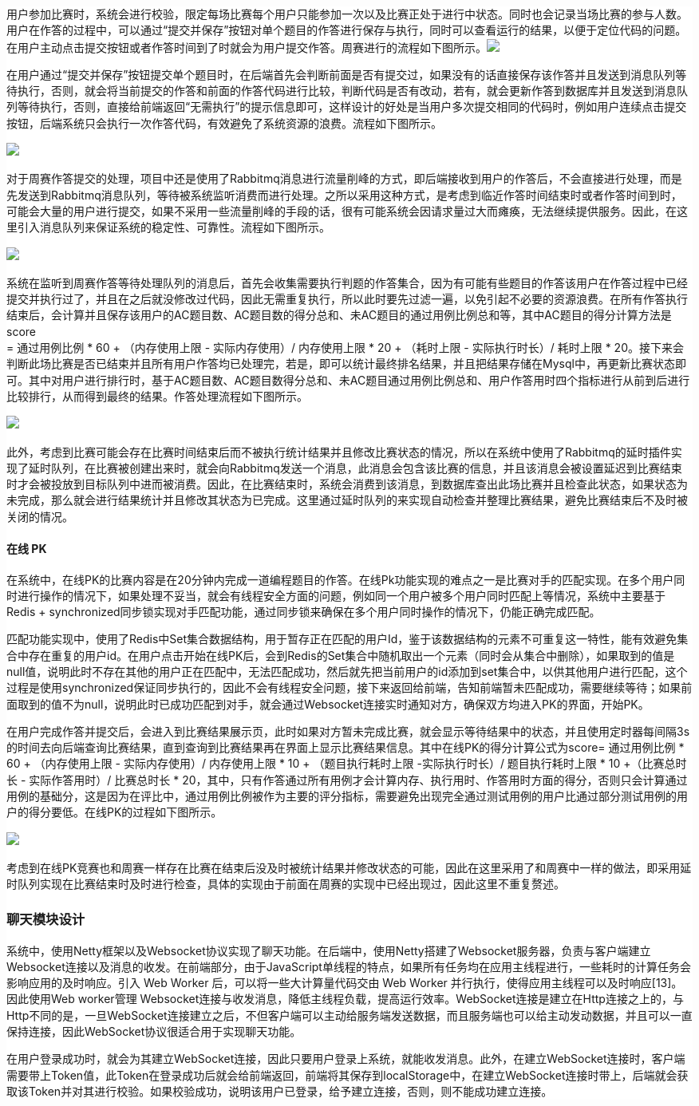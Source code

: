 用户参加比赛时，系统会进行校验，限定每场比赛每个用户只能参加一次以及比赛正处于进行中状态。同时也会记录当场比赛的参与人数。用户在作答的过程中，可以通过“提交并保存”按钮对单个题目的作答进行保存与执行，同时可以查看运行的结果，以便于定位代码的问题。在用户主动点击提交按钮或者作答时间到了时就会为用户提交作答。周赛进行的流程如下图所示。![](https://cdn.nlark.com/yuque/0/2025/png/29312866/1735722132341-ac31065f-afbe-4ce2-8c25-3fbfe92c22f5.png)

在用户通过“提交并保存”按钮提交单个题目时，在后端首先会判断前面是否有提交过，如果没有的话直接保存该作答并且发送到消息队列等待执行，否则，就会将当前提交的作答和前面的作答代码进行比较，判断代码是否有改动，若有，就会更新作答到数据库并且发送到消息队列等待执行，否则，直接给前端返回“无需执行”的提示信息即可，这样设计的好处是当用户多次提交相同的代码时，例如用户连续点击提交按钮，后端系统只会执行一次作答代码，有效避免了系统资源的浪费。流程如下图所示。

![](https://cdn.nlark.com/yuque/0/2025/png/29312866/1735722141618-caee99e2-c7aa-44dc-b6ee-594f34938e43.png)

对于周赛作答提交的处理，项目中还是使用了Rabbitmq消息进行流量削峰的方式，即后端接收到用户的作答后，不会直接进行处理，而是先发送到Rabbitmq消息队列，等待被系统监听消费而进行处理。之所以采用这种方式，是考虑到临近作答时间结束时或者作答时间到时，可能会大量的用户进行提交，如果不采用一些流量削峰的手段的话，很有可能系统会因请求量过大而瘫痪，无法继续提供服务。因此，在这里引入消息队列来保证系统的稳定性、可靠性。流程如下图所示。

![](https://cdn.nlark.com/yuque/0/2025/png/29312866/1735722169746-619e3b5d-dd21-4b2a-8d7b-2c5527a5bd8a.png)

系统在监听到周赛作答等待处理队列的消息后，首先会收集需要执行判题的作答集合，因为有可能有些题目的作答该用户在作答过程中已经提交并执行过了，并且在之后就没修改过代码，因此无需重复执行，所以此时要先过滤一遍，以免引起不必要的资源浪费。在所有作答执行结束后，会计算并且保存该用户的AC题目数、AC题目数的得分总和、未AC题目的通过用例比例总和等，其中AC题目的得分计算方法是score  
= 通过用例比例 * 60 + （内存使用上限 - 实际内存使用）/ 内存使用上限 * 20 + （耗时上限 - 实际执行时长）/ 耗时上限 * 20。接下来会判断此场比赛是否已结束并且所有用户作答均已处理完，若是，即可以统计最终排名结果，并且把结果存储在Mysql中，再更新比赛状态即可。其中对用户进行排行时，基于AC题目数、AC题目数得分总和、未AC题目通过用例比例总和、用户作答用时四个指标进行从前到后进行比较排行，从而得到最终的结果。作答处理流程如下图所示。

![](https://cdn.nlark.com/yuque/0/2025/png/29312866/1735722188523-ff44a2aa-181a-4f13-95d6-6605b069493b.png)

此外，考虑到比赛可能会存在比赛时间结束后而不被执行统计结果并且修改比赛状态的情况，所以在系统中使用了Rabbitmq的延时插件实现了延时队列，在比赛被创建出来时，就会向Rabbitmq发送一个消息，此消息会包含该比赛的信息，并且该消息会被设置延迟到比赛结束时才会被投放到目标队列中进而被消费。因此，在比赛结束时，系统会消费到该消息，到数据库查出此场比赛并且检查此状态，如果状态为未完成，那么就会进行结果统计并且修改其状态为已完成。这里通过延时队列的来实现自动检查并整理比赛结果，避免比赛结束后不及时被关闭的情况。

#### 在线 PK
在系统中，在线PK的比赛内容是在20分钟内完成一道编程题目的作答。在线Pk功能实现的难点之一是比赛对手的匹配实现。在多个用户同时进行操作的情况下，如果处理不妥当，就会有线程安全方面的问题，例如同一个用户被多个用户同时匹配上等情况，系统中主要基于Redis + synchronized同步锁实现对手匹配功能，通过同步锁来确保在多个用户同时操作的情况下，仍能正确完成匹配。

匹配功能实现中，使用了Redis中Set集合数据结构，用于暂存正在匹配的用户Id，鉴于该数据结构的元素不可重复这一特性，能有效避免集合中存在重复的用户id。在用户点击开始在线PK后，会到Redis的Set集合中随机取出一个元素（同时会从集合中删除），如果取到的值是null值，说明此时不存在其他的用户正在匹配中，无法匹配成功，然后就先把当前用户的id添加到set集合中，以供其他用户进行匹配，这个过程是使用synchronized保证同步执行的，因此不会有线程安全问题，接下来返回给前端，告知前端暂未匹配成功，需要继续等待；如果前面取到的值不为null，说明此时已成功匹配到对手，就会通过Websocket连接实时通知对方，确保双方均进入PK的界面，开始PK。

在用户完成作答并提交后，会进入到比赛结果展示页，此时如果对方暂未完成比赛，就会显示等待结果中的状态，并且使用定时器每间隔3s的时间去向后端查询比赛结果，直到查询到比赛结果再在界面上显示比赛结果信息。其中在线PK的得分计算公式为score= 通过用例比例 * 60 + （内存使用上限 - 实际内存使用）/ 内存使用上限 * 10 + （题目执行耗时上限 -实际执行时长）/ 题目执行耗时上限 * 10 +（比赛总时长 - 实际作答用时）/ 比赛总时长 * 20，其中，只有作答通过所有用例才会计算内存、执行用时、作答用时方面的得分，否则只会计算通过用例的基础分，这是因为在评比中，通过用例比例被作为主要的评分指标，需要避免出现完全通过测试用例的用户比通过部分测试用例的用户的得分要低。在线PK的过程如下图所示。

![](https://cdn.nlark.com/yuque/0/2025/jpeg/29312866/1735722214791-fe4e87bd-5fa3-48c9-85fe-0b08181991d3.jpeg)

考虑到在线PK竞赛也和周赛一样存在比赛在结束后没及时被统计结果并修改状态的可能，因此在这里采用了和周赛中一样的做法，即采用延时队列实现在比赛结束时及时进行检查，具体的实现由于前面在周赛的实现中已经出现过，因此这里不重复赘述。

### 聊天模块设计
系统中，使用Netty框架以及Websocket协议实现了聊天功能。在后端中，使用Netty搭建了Websocket服务器，负责与客户端建立Websocket连接以及消息的收发。在前端部分，由于JavaScript单线程的特点，如果所有任务均在应用主线程进行，一些耗时的计算任务会影响应用的及时响应。引入 Web Worker 后，可以将一些大计算量代码交由 Web Worker 并行执行，使得应用主线程可以及时响应[13]。因此使用Web worker管理 Websocket连接与收发消息，降低主线程负载，提高运行效率。WebSocket连接是建立在Http连接之上的，与Http不同的是，一旦WebSocket连接建立之后，不但客户端可以主动给服务端发送数据，而且服务端也可以给主动发动数据，并且可以一直保持连接，因此WebSocket协议很适合用于实现聊天功能。

在用户登录成功时，就会为其建立WebSocket连接，因此只要用户登录上系统，就能收发消息。此外，在建立WebSocket连接时，客户端需要带上Token值，此Token在登录成功后就会给前端返回，前端将其保存到localStorage中，在建立WebSocket连接时带上，后端就会获取该Token并对其进行校验。如果校验成功，说明该用户已登录，给予建立连接，否则，则不能成功建立连接。
